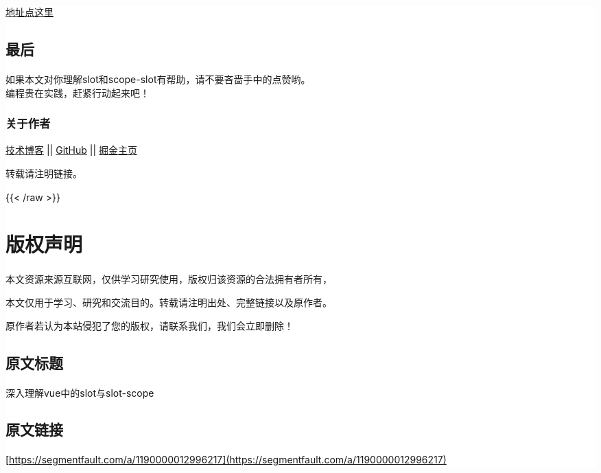 <p><a href="https://github.com/cunzaizhuyi/vue-slot-demo" rel="nofollow noreferrer" target="_blank">地址点这里</a></p>
<h2 id="articleHeader5">最后</h2>
<p>如果本文对你理解slot和scope-slot有帮助，请不要吝啬手中的点赞哟。<br>编程贵在实践，赶紧行动起来吧！</p>
<h3 id="articleHeader6">关于作者</h3>
<p><a href="https://cunzaizhuyi.github.io" rel="nofollow noreferrer" target="_blank">技术博客</a>  || <a href="https://github.com/cunzaizhuyi" rel="nofollow noreferrer" target="_blank">GitHub</a>  || <a href="https://juejin.im/user/5934c9f5fe88c20061cc7058/posts" rel="nofollow noreferrer" target="_blank">掘金主页</a></p>
<p>转载请注明链接。</p>

                
{{< /raw >}}

# 版权声明
本文资源来源互联网，仅供学习研究使用，版权归该资源的合法拥有者所有，

本文仅用于学习、研究和交流目的。转载请注明出处、完整链接以及原作者。

原作者若认为本站侵犯了您的版权，请联系我们，我们会立即删除！

## 原文标题
深入理解vue中的slot与slot-scope

## 原文链接
[https://segmentfault.com/a/1190000012996217](https://segmentfault.com/a/1190000012996217)

